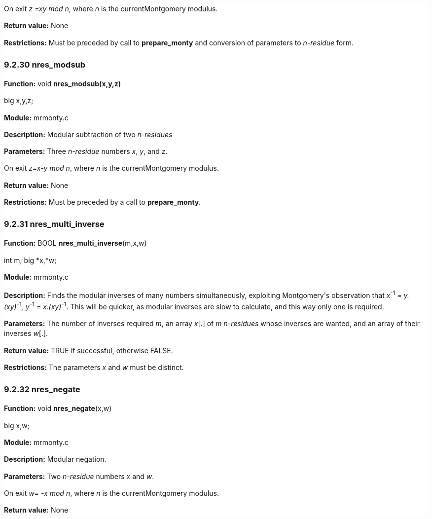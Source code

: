 On exit _z =xy mod n_, where _n_ is the currentMontgomery modulus.

**Return value:**  None

**Restrictions:**  Must be preceded by call to **prepare_monty** and conversion of parameters to _n-residue_ form.  

### 9.2.30  nres\_modsub

**Function:**  void **nres\_modsub(x,y,z)**

big x,y,z;

**Module:**  mrmonty.c

**Description:**  Modular subtraction of two _n-residues_

**Parameters:**  Three _n-residue_ numbers _x_, _y_, and _z_.

On exit _z=x-y mod n_, where _n_ is the currentMontgomery modulus.

**Return value:**  None

**Restrictions:**  Must be preceded by a call to **prepare_monty.**

### 9.2.31  nres\_multi\_inverse

**Function:**  BOOL **nres\_multi\_inverse**(m,x,w)

int m;
big \*x,\*w;

**Module:**  mrmonty.c

**Description:**  Finds the modular inverses of many numbers simultaneously, exploiting Montgomery's observation that _x_<sup>-1</sup> _= y.(xy)_<sup>-1</sup>_,  y_<sup>-1</sup> _= x.(xy)_<sup>-1</sup>. This will be quicker, as modular inverses are slow to calculate, and this way only one is required.

**Parameters:**  The number of inverses required _m_, an array _x_[.] of _m_ _n-residues_ whose inverses are wanted, and an array of their inverses _w_[.].

**Return value:**  TRUE if successful, otherwise FALSE.

**Restrictions:**  The parameters _x_ and _w_ must be distinct.

### 9.2.32  nres_negate

**Function:**  void **nres\_negate**(x,w)

big x,w;

**Module:**  mrmonty.c

**Description:**  Modular negation.

**Parameters:**  Two _n-residue_ numbers _x_ and _w_.

On exit _w= -x mod n_, where _n_ is the currentMontgomery modulus.

**Return value:**  None
